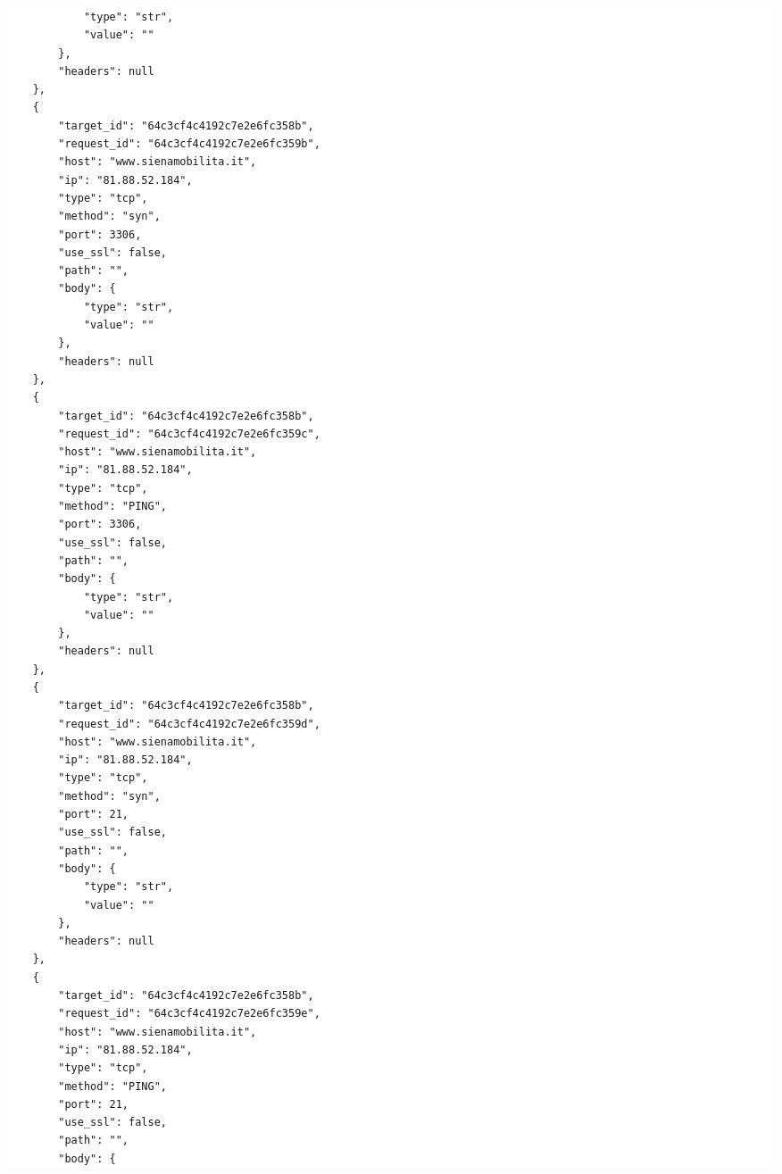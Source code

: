                 "type": "str",
                "value": ""
            },
            "headers": null
        },
        {
            "target_id": "64c3cf4c4192c7e2e6fc358b",
            "request_id": "64c3cf4c4192c7e2e6fc359b",
            "host": "www.sienamobilita.it",
            "ip": "81.88.52.184",
            "type": "tcp",
            "method": "syn",
            "port": 3306,
            "use_ssl": false,
            "path": "",
            "body": {
                "type": "str",
                "value": ""
            },
            "headers": null
        },
        {
            "target_id": "64c3cf4c4192c7e2e6fc358b",
            "request_id": "64c3cf4c4192c7e2e6fc359c",
            "host": "www.sienamobilita.it",
            "ip": "81.88.52.184",
            "type": "tcp",
            "method": "PING",
            "port": 3306,
            "use_ssl": false,
            "path": "",
            "body": {
                "type": "str",
                "value": ""
            },
            "headers": null
        },
        {
            "target_id": "64c3cf4c4192c7e2e6fc358b",
            "request_id": "64c3cf4c4192c7e2e6fc359d",
            "host": "www.sienamobilita.it",
            "ip": "81.88.52.184",
            "type": "tcp",
            "method": "syn",
            "port": 21,
            "use_ssl": false,
            "path": "",
            "body": {
                "type": "str",
                "value": ""
            },
            "headers": null
        },
        {
            "target_id": "64c3cf4c4192c7e2e6fc358b",
            "request_id": "64c3cf4c4192c7e2e6fc359e",
            "host": "www.sienamobilita.it",
            "ip": "81.88.52.184",
            "type": "tcp",
            "method": "PING",
            "port": 21,
            "use_ssl": false,
            "path": "",
            "body": {